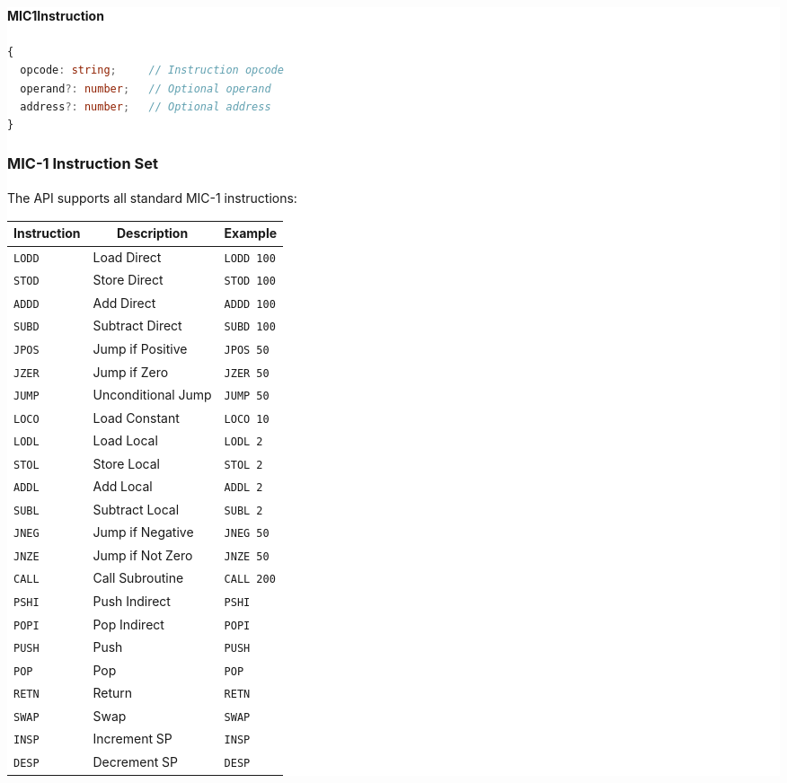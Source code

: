 #### MIC1Instruction
```typescript
{
  opcode: string;     // Instruction opcode
  operand?: number;   // Optional operand
  address?: number;   // Optional address
}
```

### MIC-1 Instruction Set

The API supports all standard MIC-1 instructions:

| Instruction | Description | Example |
|-------------|-------------|---------|
| `LODD`      | Load Direct | `LODD 100` |
| `STOD`      | Store Direct | `STOD 100` |
| `ADDD`      | Add Direct | `ADDD 100` |
| `SUBD`      | Subtract Direct | `SUBD 100` |
| `JPOS`      | Jump if Positive | `JPOS 50` |
| `JZER`      | Jump if Zero | `JZER 50` |
| `JUMP`      | Unconditional Jump | `JUMP 50` |
| `LOCO`      | Load Constant | `LOCO 10` |
| `LODL`      | Load Local | `LODL 2` |
| `STOL`      | Store Local | `STOL 2` |
| `ADDL`      | Add Local | `ADDL 2` |
| `SUBL`      | Subtract Local | `SUBL 2` |
| `JNEG`      | Jump if Negative | `JNEG 50` |
| `JNZE`      | Jump if Not Zero | `JNZE 50` |
| `CALL`      | Call Subroutine | `CALL 200` |
| `PSHI`      | Push Indirect | `PSHI` |
| `POPI`      | Pop Indirect | `POPI` |
| `PUSH`      | Push | `PUSH` |
| `POP`       | Pop | `POP` |
| `RETN`      | Return | `RETN` |
| `SWAP`      | Swap | `SWAP` |
| `INSP`      | Increment SP | `INSP` |
| `DESP`      | Decrement SP | `DESP` |
